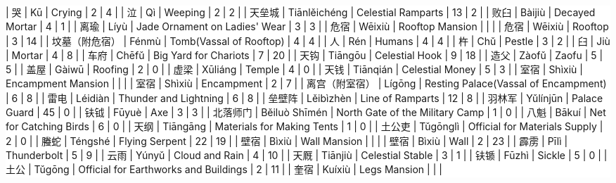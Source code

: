 | 哭 | Kū | Crying | 2 | 4 |
| 泣 | Qì | Weeping | 2 | 2 |
| 天垒城 | Tiānlěichéng | Celestial Ramparts | 13 | 2 |
| 败臼 | Bàijiù | Decayed Mortar | 4 | 1 |
| 离瑜 | Líyù | Jade Ornament on Ladies' Wear | 3 | 3 |
| 危宿 | Wēixiù | Rooftop Mansion |  |  |
| 危宿 | Wēixiù | Rooftop | 3 | 14 |
| 坟墓（附危宿） | Fénmù | Tomb(Vassal of Rooftop) | 4 | 4 |
| 人 | Rén | Humans | 4 | 4 |
| 杵 | Chǔ | Pestle | 3 | 2 |
| 臼 | Jiù | Mortar | 4 | 8 |
| 车府 | Chēfǔ | Big Yard for Chariots | 7 | 20 |
| 天钩 | Tiāngōu | Celestial Hook | 9 | 18 |
| 造父 | Zàofǔ | Zaofu | 5 | 5 |
| 盖屋 | Gàiwū | Roofing | 2 | 0 |
| 虚梁 | Xūliáng | Temple | 4 | 0 |
| 天钱 | Tiānqián | Celestial Money | 5 | 3 |
| 室宿 | Shìxiù | Encampment Mansion |  |  |
| 室宿 | Shìxiù | Encampment | 2 | 7 |
| 离宫（附室宿） | Lígōng | Resting Palace(Vassal of Encampment) | 6 | 8 |
| 雷电 | Léidiàn | Thunder and Lightning | 6 | 8 |
| 垒壁阵 | Lěibìzhèn | Line of Ramparts | 12 | 8 |
| 羽林军 | Yǔlínjūn | Palace Guard | 45 | 0 |
| 𫓧钺 | Fūyuè | Axe | 3 | 3 |
| 北落师门 | Běiluò Shīmén | North Gate of the Military Camp | 1 | 0 |
| 八魁 | Bākuí | Net for Catching Birds | 6 | 0 |
| 天纲 | Tiāngāng | Materials for Making Tents | 1 | 0 |
| 土公吏 | Tǔgōnglì | Official for Materials Supply | 2 | 0 |
| 螣蛇 | Téngshé | Flying Serpent | 22 | 19 |
| 壁宿 | Bìxiù | Wall Mansion |  |  |
| 壁宿 | Bìxiù | Wall | 2 | 23 |
| 霹雳 | Pīlì | Thunderbolt | 5 | 9 |
| 云雨 | Yúnyǔ | Cloud and Rain | 4 | 10 |
| 天厩 | Tiānjiù | Celestial Stable | 3 | 1 |
| 𫓧锧 | Fūzhì | Sickle | 5 | 0 |
| 土公 | Tǔgōng | Official for Earthworks and Buildings | 2 | 11 |
| 奎宿 | Kuíxiù | Legs Mansion |  |  |